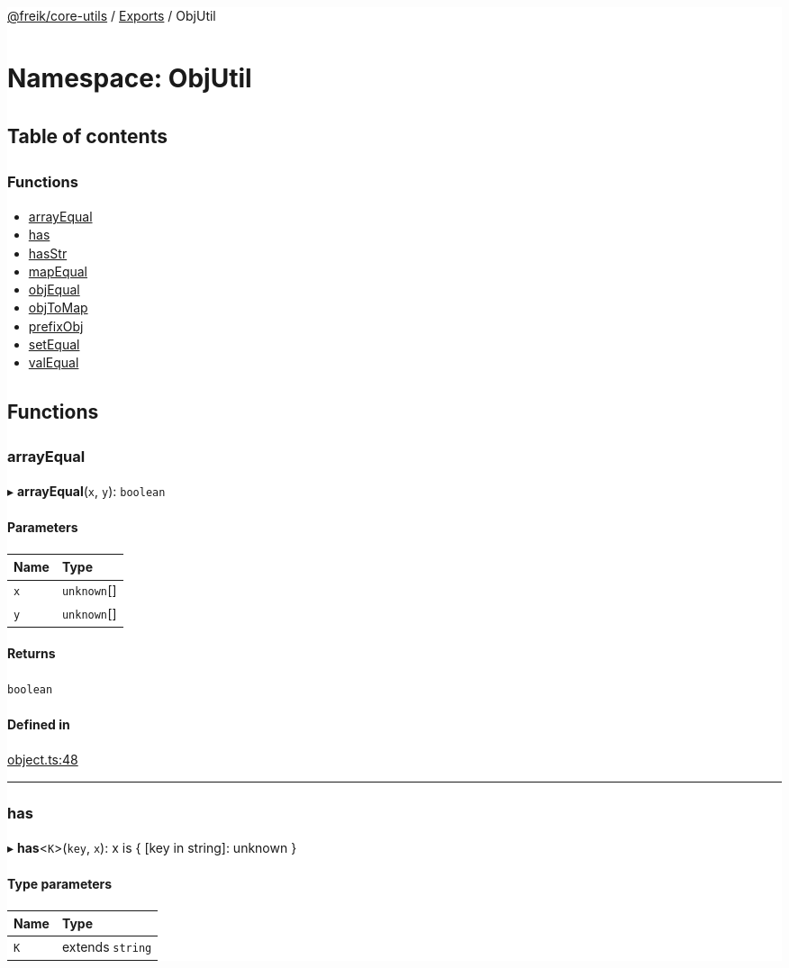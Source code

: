 [@freik/core-utils](../README.md) / [Exports](../modules.md) / ObjUtil

# Namespace: ObjUtil

## Table of contents

### Functions

- [arrayEqual](ObjUtil.md#arrayequal)
- [has](ObjUtil.md#has)
- [hasStr](ObjUtil.md#hasstr)
- [mapEqual](ObjUtil.md#mapequal)
- [objEqual](ObjUtil.md#objequal)
- [objToMap](ObjUtil.md#objtomap)
- [prefixObj](ObjUtil.md#prefixobj)
- [setEqual](ObjUtil.md#setequal)
- [valEqual](ObjUtil.md#valequal)

## Functions

### arrayEqual

▸ **arrayEqual**(`x`, `y`): `boolean`

#### Parameters

| Name | Type        |
| :--- | :---------- |
| `x`  | `unknown`[] |
| `y`  | `unknown`[] |

#### Returns

`boolean`

#### Defined in

[object.ts:48](https://github.com/kevinfrei/core-utils/blob/0188bb5/src/object.ts#L48)

---

### has

▸ **has**<`K`\>(`key`, `x`): x is { [key in string]: unknown }

#### Type parameters

| Name | Type             |
| :--- | :--------------- |
| `K`  | extends `string` |
